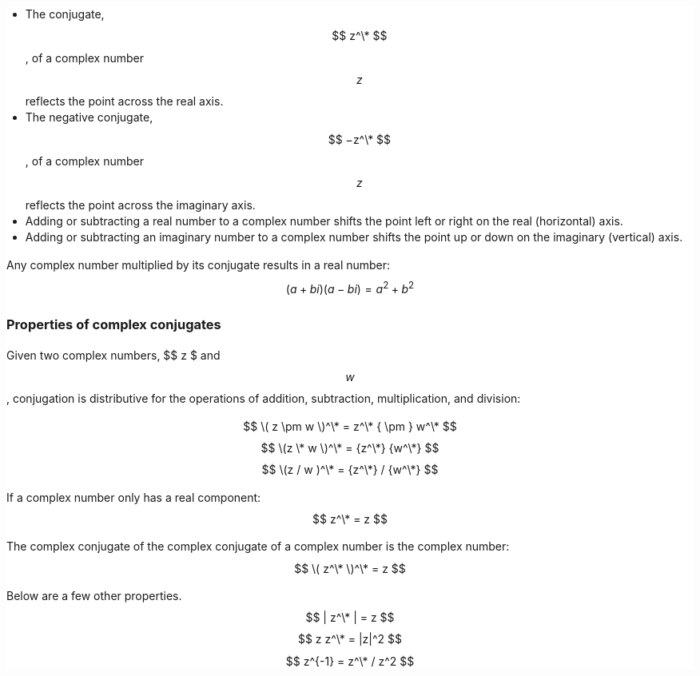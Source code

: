 - The conjugate, $$ z^\* $$, of a complex number $$ z $$ reflects the point across the real axis.
- The negative conjugate, $$ −z^\* $$, of a complex number $$ z $$ reflects the point across the imaginary axis.
- Adding or subtracting a real number to a complex number shifts the point left or right on the real (horizontal) axis.
- Adding or subtracting an imaginary number to a complex number shifts the point up or down on the imaginary (vertical) axis.

Any complex number multiplied by its conjugate results in a real number: $$ (a + bi)(a - bi) = a^2 + b^2 $$

### Properties of complex conjugates

Given two complex numbers, $$ z $ and $$ w $$, conjugation is distributive for the operations of addition, subtraction, multiplication, and division:

$$ \( z \pm w \)^\* = z^\* { \pm } w^\* $$
$$ \(z \* w \)^\* = {z^\*} {w^\*} $$
$$ \(z / w )^\* = {z^\*} / {w^\*} $$

If a complex number only has a real component: $$ z^\* = z $$

The complex conjugate of the complex conjugate of a complex number is the complex number: $$ \( z^\* \)^\* = z $$

Below are a few other properties.
$$ | z^\* | = z $$
$$ z z^\* = |z|^2 $$
$$ z^{-1} = z^\* / z^2 $$
